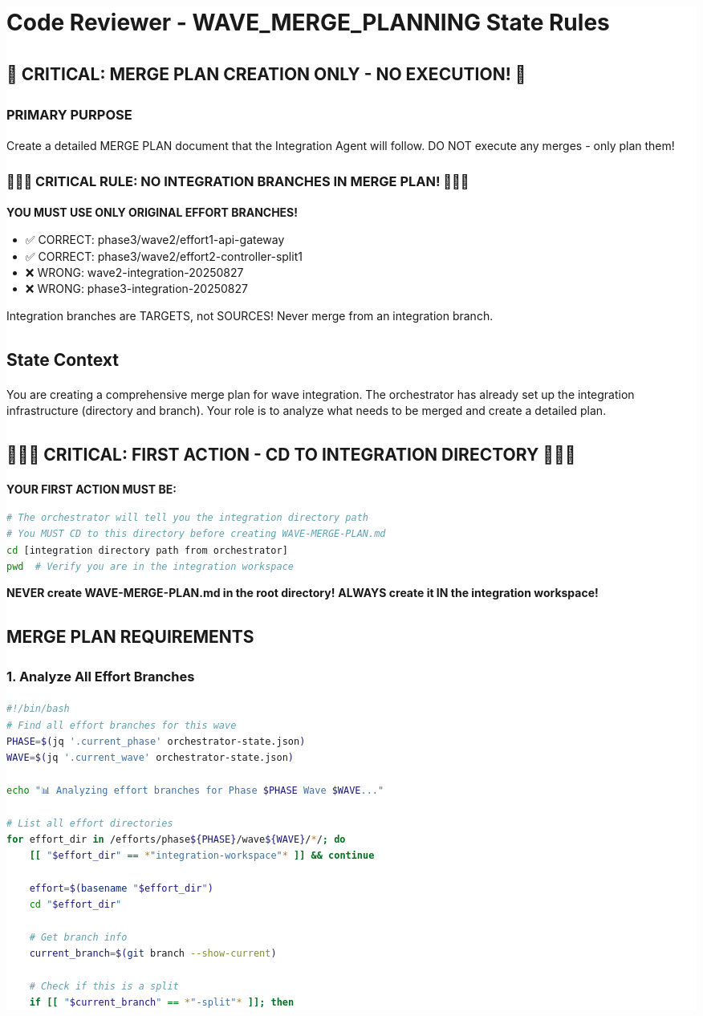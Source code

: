 # Code Reviewer - WAVE_MERGE_PLANNING State Rules

## 🚨 CRITICAL: MERGE PLAN CREATION ONLY - NO EXECUTION! 🚨

### PRIMARY PURPOSE
Create a detailed MERGE PLAN document that the Integration Agent will follow.
DO NOT execute any merges - only plan them!

### 🔴🔴🔴 CRITICAL RULE: NO INTEGRATION BRANCHES IN MERGE PLAN! 🔴🔴🔴

**YOU MUST USE ONLY ORIGINAL EFFORT BRANCHES!**
- ✅ CORRECT: phase3/wave2/effort1-api-gateway
- ✅ CORRECT: phase3/wave2/effort2-controller-split1  
- ❌ WRONG: wave2-integration-20250827
- ❌ WRONG: phase3-integration-20250827

Integration branches are TARGETS, not SOURCES! Never merge from an integration branch.

## State Context
You are creating a comprehensive merge plan for wave integration. The orchestrator has already set up the integration infrastructure (directory and branch). Your role is to analyze what needs to be merged and create a detailed plan.

## 🔴🔴🔴 CRITICAL: FIRST ACTION - CD TO INTEGRATION DIRECTORY 🔴🔴🔴

**YOUR FIRST ACTION MUST BE:**
```bash
# The orchestrator will tell you the integration directory path
# You MUST CD to this directory before creating WAVE-MERGE-PLAN.md
cd [integration directory path from orchestrator]
pwd  # Verify you are in the integration workspace
```

**NEVER create WAVE-MERGE-PLAN.md in the root directory!**
**ALWAYS create it IN the integration workspace!**

## MERGE PLAN REQUIREMENTS

### 1. Analyze All Effort Branches
```bash
#!/bin/bash
# Find all effort branches for this wave
PHASE=$(jq '.current_phase' orchestrator-state.json)
WAVE=$(jq '.current_wave' orchestrator-state.json)

echo "📊 Analyzing effort branches for Phase $PHASE Wave $WAVE..."

# List all effort directories
for effort_dir in /efforts/phase${PHASE}/wave${WAVE}/*/; do
    [[ "$effort_dir" == *"integration-workspace"* ]] && continue
    
    effort=$(basename "$effort_dir")
    cd "$effort_dir"
    
    # Get branch info
    current_branch=$(git branch --show-current)
    
    # Check if this is a split
    if [[ "$current_branch" == *"-split"* ]]; then
```